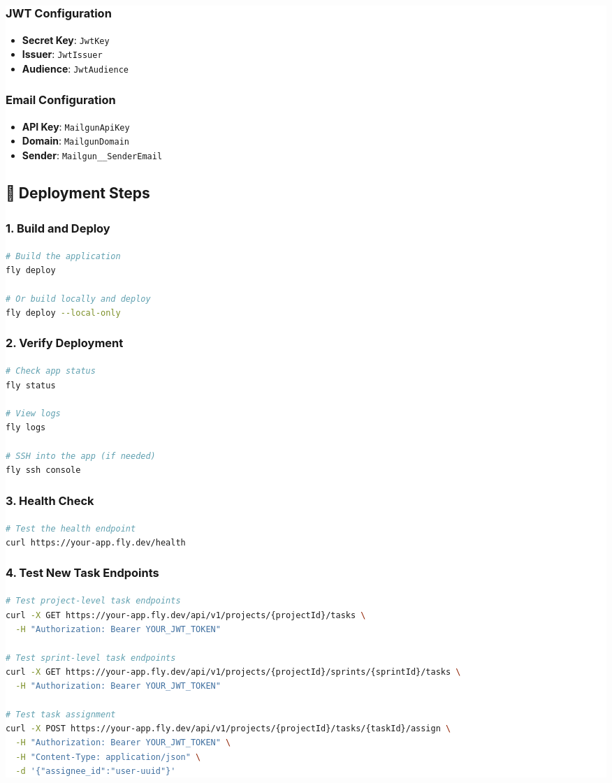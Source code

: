 ### JWT Configuration
- **Secret Key**: `JwtKey`
- **Issuer**: `JwtIssuer`
- **Audience**: `JwtAudience`

### Email Configuration
- **API Key**: `MailgunApiKey`
- **Domain**: `MailgunDomain`
- **Sender**: `Mailgun__SenderEmail`

## 🚀 Deployment Steps

### 1. Build and Deploy
```bash
# Build the application
fly deploy

# Or build locally and deploy
fly deploy --local-only
```

### 2. Verify Deployment
```bash
# Check app status
fly status

# View logs
fly logs

# SSH into the app (if needed)
fly ssh console
```

### 3. Health Check
```bash
# Test the health endpoint
curl https://your-app.fly.dev/health
```

### 4. Test New Task Endpoints
```bash
# Test project-level task endpoints
curl -X GET https://your-app.fly.dev/api/v1/projects/{projectId}/tasks \
  -H "Authorization: Bearer YOUR_JWT_TOKEN"

# Test sprint-level task endpoints  
curl -X GET https://your-app.fly.dev/api/v1/projects/{projectId}/sprints/{sprintId}/tasks \
  -H "Authorization: Bearer YOUR_JWT_TOKEN"

# Test task assignment
curl -X POST https://your-app.fly.dev/api/v1/projects/{projectId}/tasks/{taskId}/assign \
  -H "Authorization: Bearer YOUR_JWT_TOKEN" \
  -H "Content-Type: application/json" \
  -d '{"assignee_id":"user-uuid"}'
```
